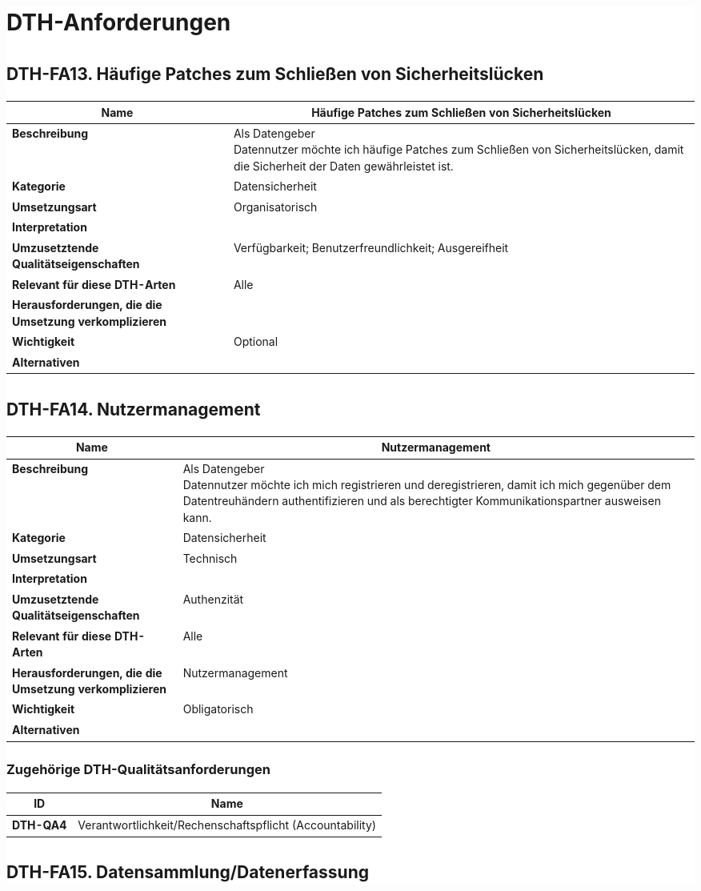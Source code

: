 DTH-Anforderungen
===================

 DTH-FA13. Häufige Patches zum Schließen von Sicherheitslücken
-----------------------------------------------------------------

| **Name** | **Häufige Patches zum Schließen von Sicherheitslücken** |
| --- | --- |
| **Beschreibung** | Als Datengeber  <br>Datennutzer möchte ich häufige Patches zum Schließen von Sicherheitslücken, damit die Sicherheit der Daten gewährleistet ist. |
| **Kategorie** | Datensicherheit |
| **Umsetzungsart** | Organisatorisch |
| **Interpretation** |     |
| **Umzusetztende Qualitätseigenschaften** | Verfügbarkeit; Benutzerfreundlichkeit; Ausgereifheit |
| **Relevant für diese DTH-Arten** | Alle |
| **Herausforderungen, die die Umsetzung verkomplizieren** |     |
| **Wichtigkeit** | Optional |
| **Alternativen** |     |

 DTH-FA14. Nutzermanagement
------------------------------

| **Name** | **Nutzermanagement** |
| --- | --- |
| **Beschreibung** | Als Datengeber  <br>Datennutzer möchte ich mich registrieren und deregistrieren, damit ich mich gegenüber dem Datentreuhändern authentifizieren und als berechtigter Kommunikationspartner ausweisen kann. |
| **Kategorie** | Datensicherheit |
| **Umsetzungsart** | Technisch |
| **Interpretation** |     |
| **Umzusetztende Qualitätseigenschaften** | Authenzität |
| **Relevant für diese DTH-Arten** | Alle |
| **Herausforderungen, die die Umsetzung verkomplizieren** | Nutzermanagement |
| **Wichtigkeit** | Obligatorisch |
| **Alternativen** |     |

### Zugehörige DTH-Qualitätsanforderungen

| **ID** | **Name** |
| --- | --- |
| **DTH-QA4** | Verantwortlichkeit/Rechenschaftspflicht (Accountability) |

 DTH-FA15. Datensammlung/Datenerfassung
------------------------------------------
